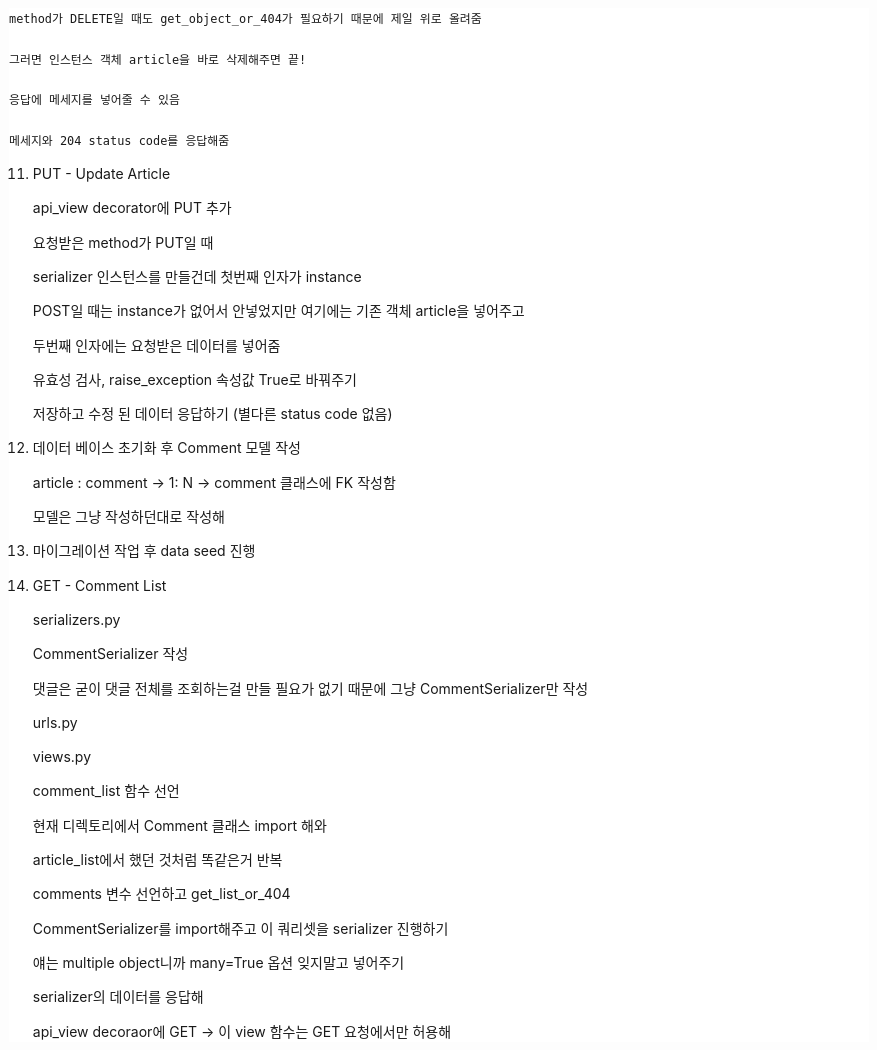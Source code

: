     method가 DELETE일 때도 get_object_or_404가 필요하기 때문에 제일 위로 올려줌

    그러면 인스턴스 객체 article을 바로 삭제해주면 끝!

    응답에 메세지를 넣어줄 수 있음

    메세지와 204 status code를 응답해줌

    

11. PUT - Update Article

    api_view decorator에 PUT 추가

    요청받은 method가 PUT일 때 

    serializer 인스턴스를 만들건데 첫번째 인자가 instance

    POST일 때는 instance가 없어서 안넣었지만 여기에는 기존 객체 article을 넣어주고

    두번째 인자에는 요청받은 데이터를 넣어줌

    유효성 검사, raise_exception 속성값 True로 바꿔주기

    저장하고 수정 된 데이터 응답하기 (별다른 status code 없음)

    

12. 데이터 베이스 초기화 후 Comment 모델 작성

    article : comment -> 1: N  -> comment 클래스에 FK 작성함

    모델은 그냥 작성하던대로 작성해

    

13. 마이그레이션 작업 후 data seed 진행

    

14. GET - Comment List

    serializers.py 

    CommentSerializer 작성

    댓글은 굳이 댓글 전체를 조회하는걸 만들 필요가 없기 때문에 그냥 CommentSerializer만 작성

    urls.py

    

    views.py

    comment_list 함수 선언

    현재 디렉토리에서 Comment 클래스 import 해와

    article_list에서 했던 것처럼 똑같은거 반복

    comments 변수 선언하고 get_list_or_404

    CommentSerializer를 import해주고 이 쿼리셋을 serializer 진행하기

    얘는 multiple object니까 many=True 옵션 잊지말고 넣어주기

    serializer의 데이터를 응답해

    api_view decoraor에 GET -> 이 view 함수는 GET 요청에서만 허용해

